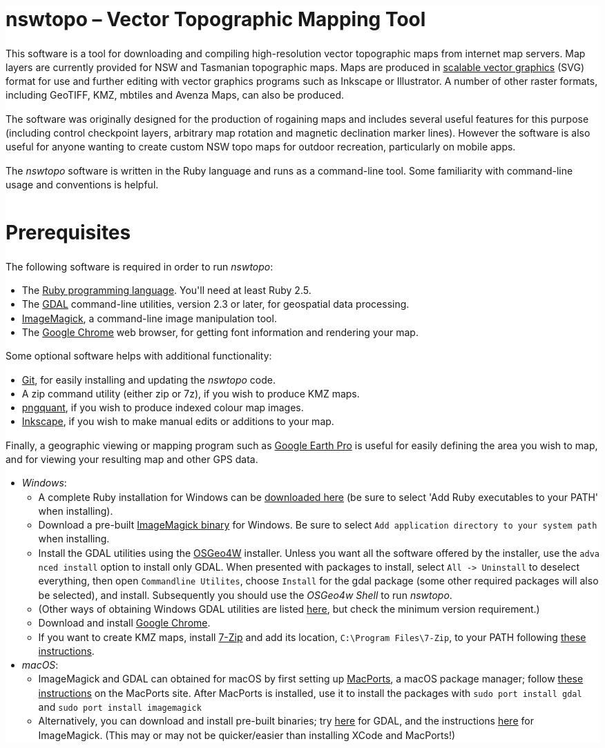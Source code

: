 # nswtopo – Vector Topographic Mapping Tool

This software is a tool for downloading and compiling high-resolution vector topographic maps from internet map servers. Map layers are currently provided for NSW and Tasmanian topographic maps. Maps are produced in [scalable vector graphics](http://en.wikipedia.org/wiki/Scalable_Vector_Graphics) (SVG) format for use and further editing with vector graphics programs such as Inkscape or Illustrator. A number of other raster formats, including GeoTIFF, KMZ, mbtiles and Avenza Maps, can also be produced.

The software was originally designed for the production of rogaining maps and includes several useful features for this purpose (including control checkpoint layers, arbitrary map rotation and magnetic declination marker lines). However the software is also useful for anyone wanting to create custom NSW topo maps for outdoor recreation, particularly on mobile apps.

The *nswtopo* software is written in the Ruby language and runs as a command-line tool. Some familiarity with command-line usage and conventions is helpful.

# Prerequisites

The following software is required in order to run *nswtopo*:

* The [Ruby programming language](https://www.ruby-lang.org). You'll need at least Ruby 2.5.
* The [GDAL](https://gdal.org) command-line utilities, version 2.3 or later, for geospatial data processing.
* [ImageMagick](https://imagemagick.org), a command-line image manipulation tool.
* The [Google Chrome](https://www.google.com/chrome) web browser, for getting font information and rendering your map.

Some optional software helps with additional functionality:

* [Git](https://git-scm.com), for easily installing and updating the *nswtopo* code.
* A zip command utility (either zip or 7z), if you wish to produce KMZ maps.
* [pngquant](https://pngquant.org), if you wish to produce indexed colour map images.
* [Inkscape](https://inkscape.org), if you wish to make manual edits or additions to your map.

Finally, a geographic viewing or mapping program such as [Google Earth Pro](https://www.google.com/earth) is useful for easily defining the area you wish to map, and for viewing your resulting map and other GPS data.

* _Windows_:
  * A complete Ruby installation for Windows can be [downloaded here](https://rubyinstaller.org) (be sure to select 'Add Ruby executables to your PATH' when installing).
  * Download a pre-built [ImageMagick binary](https://imagemagick.org/script/download.php#windows) for Windows. Be sure to select `Add application directory to your system path` when installing.
  * Install the GDAL utilities using the [OSGeo4W](https://trac.osgeo.org/osgeo4w) installer. Unless you want all the software offered by the installer, use the `advanced install` option to install only GDAL. When presented with packages to install, select `All -> Uninstall` to deselect everything, then open `Commandline Utilites`, choose `Install` for the gdal package (some other required packages will also be selected), and install. Subsequently you should use the *OSGeo4w Shell* to run *nswtopo*.
  * (Other ways of obtaining Windows GDAL utilities are listed [here](https://trac.osgeo.org/gdal/wiki/DownloadingGdalBinaries#Windows), but check the minimum version requirement.)
  * Download and install [Google Chrome](https://www.google.com/chrome).
  * If you want to create KMZ maps, install [7-Zip](https://www.7-zip.org) and add its location, `C:\Program Files\7-Zip`, to your PATH following [these instructions](https://www.howtogeek.com/118594/how-to-edit-your-system-path-for-easy-command-line-access).
* _macOS_:
  * ImageMagick and GDAL can obtained for macOS by first setting up [MacPorts](https://www.macports.org), a macOS package manager; follow [these instructions](https://guide.macports.org/chunked/installing.html) on the MacPorts site. After MacPorts is installed, use it to install the packages with `sudo port install gdal` and `sudo port install imagemagick`
  * Alternatively, you can download and install pre-built binaries; try [here](http://www.kyngchaos.com/software/frameworks) for GDAL, and the instructions [here](https://imagemagick.org/script/download.php#macosx) for ImageMagick. (This may or may not be quicker/easier than installing XCode and MacPorts!)